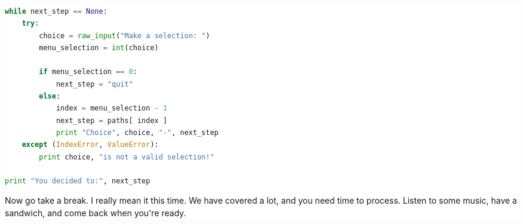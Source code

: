 ````python
while next_step == None:
    try:
        choice = raw_input("Make a selection: ")
        menu_selection = int(choice)

        if menu_selection == 0:
            next_step = "quit"
        else:
            index = menu_selection - 1
            next_step = paths[ index ]
            print "Choice", choice, "-", next_step
    except (IndexError, ValueError):
        print choice, "is not a valid selection!"

print "You decided to:", next_step
````

Now go take a break. I really mean it this time. We have covered a lot, and you need time to process. Listen to some music, have a sandwich, and come back when you're ready.